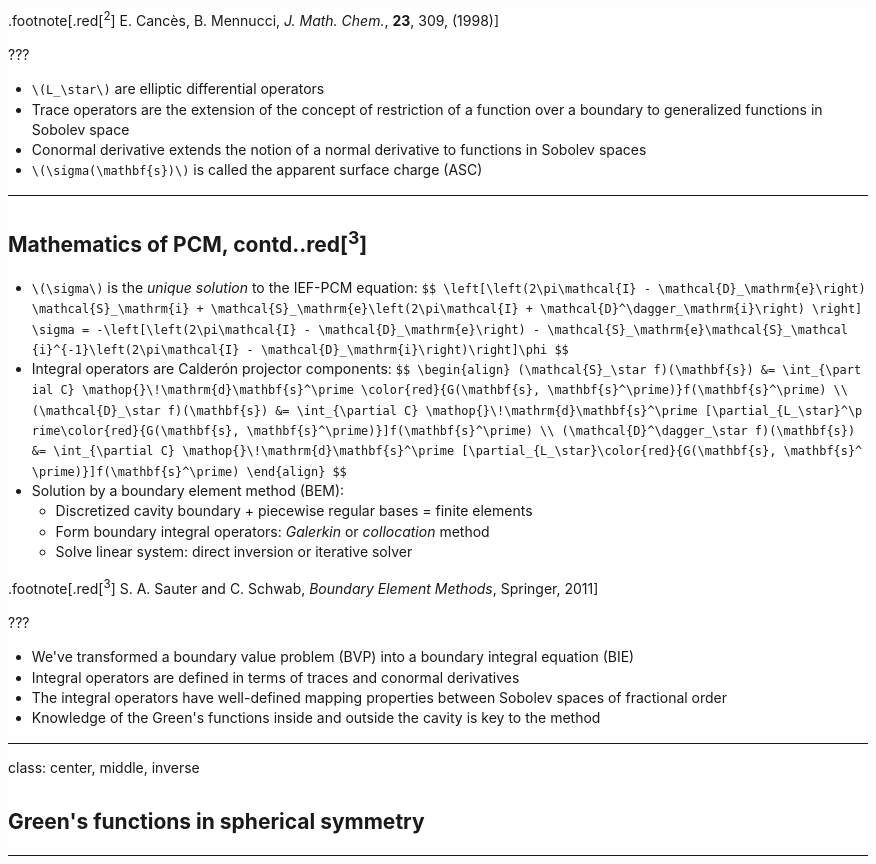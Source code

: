 .footnote[.red[<sup>2</sup>] E. Cancès, B. Mennucci, _J. Math. Chem._, __23__, 309, (1998)]

???

- `\(L_\star\)` are elliptic differential operators
- Trace operators are the extension of the concept of restriction of a function
  over a boundary to generalized functions in Sobolev space
- Conormal derivative extends the notion of a normal derivative to functions in
  Sobolev spaces
- `\(\sigma(\mathbf{s})\)` is called the apparent surface charge (ASC)

---

## Mathematics of PCM, contd..red[<sup>3</sup>]

- `\(\sigma\)` is the _unique solution_ to the IEF-PCM equation:
`$$
\left[\left(2\pi\mathcal{I} - \mathcal{D}_\mathrm{e}\right)\mathcal{S}_\mathrm{i} +
      \mathcal{S}_\mathrm{e}\left(2\pi\mathcal{I} + \mathcal{D}^\dagger_\mathrm{i}\right) \right]\sigma =
-\left[\left(2\pi\mathcal{I} - \mathcal{D}_\mathrm{e}\right) -
\mathcal{S}_\mathrm{e}\mathcal{S}_\mathcal{i}^{-1}\left(2\pi\mathcal{I} - \mathcal{D}_\mathrm{i}\right)\right]\phi
$$`
- Integral operators are Calderón projector components:
`$$
 \begin{align}
  (\mathcal{S}_\star f)(\mathbf{s}) &= \int_{\partial C} \mathop{}\!\mathrm{d}\mathbf{s}^\prime \color{red}{G(\mathbf{s}, \mathbf{s}^\prime)}f(\mathbf{s}^\prime) \\
  (\mathcal{D}_\star f)(\mathbf{s}) &= \int_{\partial C} \mathop{}\!\mathrm{d}\mathbf{s}^\prime [\partial_{L_\star}^\prime\color{red}{G(\mathbf{s}, \mathbf{s}^\prime)}]f(\mathbf{s}^\prime) \\
  (\mathcal{D}^\dagger_\star f)(\mathbf{s}) &= \int_{\partial C} \mathop{}\!\mathrm{d}\mathbf{s}^\prime [\partial_{L_\star}\color{red}{G(\mathbf{s}, \mathbf{s}^\prime)}]f(\mathbf{s}^\prime)
 \end{align}
$$`
- Solution by a boundary element method (BEM):
   * Discretized cavity boundary + piecewise regular bases = finite elements
   * Form boundary integral operators: _Galerkin_ or _collocation_ method
   * Solve linear system: direct inversion or iterative solver

.footnote[.red[<sup>3</sup>] S. A. Sauter and C. Schwab, _Boundary Element Methods_, Springer, 2011]

???

- We've transformed a boundary value problem (BVP) into a boundary integral equation (BIE)
- Integral operators are defined in terms of traces and conormal derivatives
- The integral operators have well-defined mapping properties between Sobolev
  spaces of fractional order
- Knowledge of the Green's functions inside and outside the cavity is key to
  the method

---
class: center, middle, inverse
## Green's functions in spherical symmetry

---

[remark]: https://github.com/gnab/remark
[cicero]: https://github.com/bast/cicero
